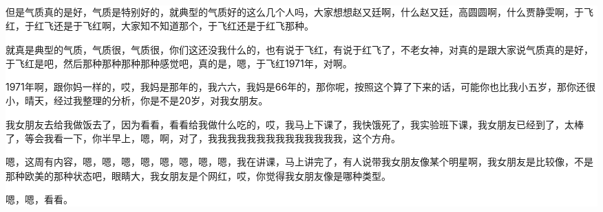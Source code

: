 但是气质真的是好，气质是特别好的，就典型的气质好的这么几个人吗，大家想想赵又廷啊，什么赵又廷，高圆圆啊，什么贾静雯啊，于飞红，于红飞还是于飞红啊，大家知不知道那个，于飞红还是于红飞那种。

就真是典型的气质，气质很，气质很，你们这还没我什么的，也有说于飞红，有说于红飞了，不老女神，对真的是跟大家说气质真的是好，于飞红是吧，然后那种那种那种那种感觉吧，真的是，嗯，于飞红1971年，对啊。

1971年啊，跟你妈一样的，哎，我妈是那年的，我六六，我妈是66年的，那你呢，按照这个算了下来的话，可能你也比我小五岁，那你还很小，晴天，经过我整理的分析，你是不是20岁，对我女朋友。

我女朋友去给我做饭去了，因为看看，看看给我做什么吃的，哎，我马上下课了，我快饿死了，我实验班下课，我女朋友已经到了，太棒了，等会我看一下，你半早上，嗯，啊，对了，我我我我我我我我我我我我我我，这个方舟。

嗯，这周有内容，嗯，嗯，嗯，嗯，嗯，嗯，嗯，嗯，我在讲课，马上讲完了，有人说带我女朋友像某个明星啊，我女朋友是比较像，不是那种欧美的那种状态吧，眼睛大，我女朋友是个网红，哎，你觉得我女朋友像是哪种类型。

嗯，嗯，看看。